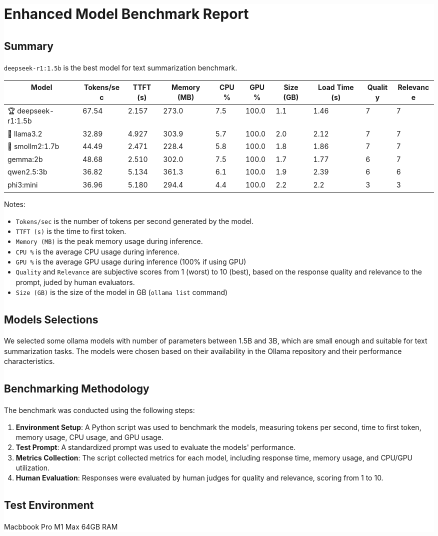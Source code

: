 # Enhanced Model Benchmark Report

## Summary

`deepseek-r1:1.5b` is the best model for text summarization benchmark.

| Model | Tokens/sec | TTFT (s) | Memory (MB) | CPU % | GPU % | Size (GB) | Load Time (s) | Quality | Relevance |
|-------|------------|----------|-------------|-------|-------|-----------|---------------|---------|-----------|
| 🏆 deepseek-r1:1.5b | 67.54 | 2.157 | 273.0 | 7.5 | 100.0 | 1.1 | 1.46 | 7 | 7 |
| 🥈 llama3.2 | 32.89 | 4.927 | 303.9 | 5.7 | 100.0 | 2.0 | 2.12 | 7 | 7 |
| 🥉 smollm2:1.7b | 44.49 | 2.471 | 228.4 | 5.8 | 100.0 | 1.8 | 1.86 | 7 | 7 |
| gemma:2b | 48.68 | 2.510 | 302.0 | 7.5 | 100.0 | 1.7 | 1.77 | 6 | 7 |
| qwen2.5:3b | 36.82 | 5.134 | 361.3 | 6.1 | 100.0 | 1.9 | 2.39 | 6 | 6 |
|  phi3:mini | 36.96 | 5.180 | 294.4 | 4.4 | 100.0 | 2.2 | 2.2 | 3 | 3 |

Notes: 
- `Tokens/sec` is the number of tokens per second generated by the model.
- `TTFT (s)` is the time to first token.
- `Memory (MB)` is the peak memory usage during inference.
- `CPU %` is the average CPU usage during inference.
- `GPU %` is the average GPU usage during inference (100% if using GPU)
- `Quality` and `Relevance` are subjective scores from 1 (worst) to 10 (best), based on the response quality and relevance to the prompt, juded by human evaluators.
- `Size (GB)` is the size of the model in GB (`ollama list` command)

## Models Selections 

We selected some ollama models with number of parameters between 1.5B and 3B, which are small enough and suitable for text summarization tasks. The models were chosen based on their availability in the Ollama repository and their performance characteristics.

## Benchmarking Methodology

The benchmark was conducted using the following steps:
1. **Environment Setup**: A Python script was used to benchmark the models, measuring tokens per second, time to first token, memory usage, CPU usage, and GPU usage.
2. **Test Prompt**: A standardized prompt was used to evaluate the models' performance.
3. **Metrics Collection**: The script collected metrics for each model, including response time, memory usage, and CPU/GPU utilization.
4. **Human Evaluation**: Responses were evaluated by human judges for quality and relevance, scoring from 1 to 10.

## Test Environment

Macbbook Pro M1 Max 64GB RAM
